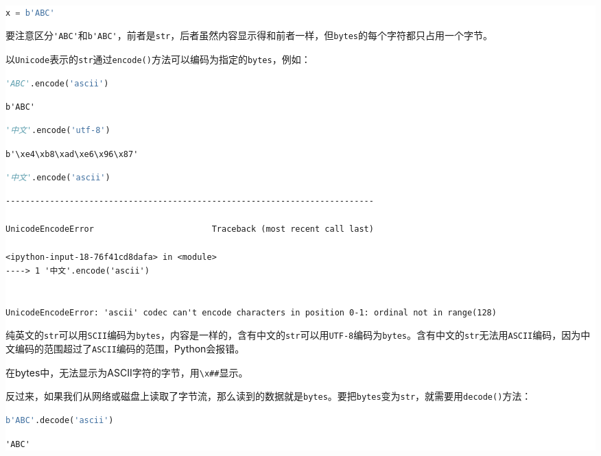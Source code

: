 
```python
x = b'ABC'
```

要注意区分`'ABC'`和`b'ABC'`，前者是`str`，后者虽然内容显示得和前者一样，但`bytes`的每个字符都只占用一个字节。

以`Unicode`表示的`str`通过`encode()`方法可以编码为指定的`bytes`，例如：


```python
'ABC'.encode('ascii')
```




    b'ABC'




```python
'中文'.encode('utf-8')
```




    b'\xe4\xb8\xad\xe6\x96\x87'




```python
'中文'.encode('ascii')
```


    ---------------------------------------------------------------------------

    UnicodeEncodeError                        Traceback (most recent call last)

    <ipython-input-18-76f41cd8dafa> in <module>
    ----> 1 '中文'.encode('ascii')
    

    UnicodeEncodeError: 'ascii' codec can't encode characters in position 0-1: ordinal not in range(128)


纯英文的`str`可以用`SCII`编码为`bytes`，内容是一样的，含有中文的`str`可以用`UTF-8`编码为`bytes`。含有中文的`str`无法用`ASCII`编码，因为中文编码的范围超过了`ASCII`编码的范围，Python会报错。

在bytes中，无法显示为ASCII字符的字节，用`\x##`显示。

反过来，如果我们从网络或磁盘上读取了字节流，那么读到的数据就是`bytes`。要把`bytes`变为`str`，就需要用`decode()`方法：


```python
b'ABC'.decode('ascii')
```




    'ABC'



